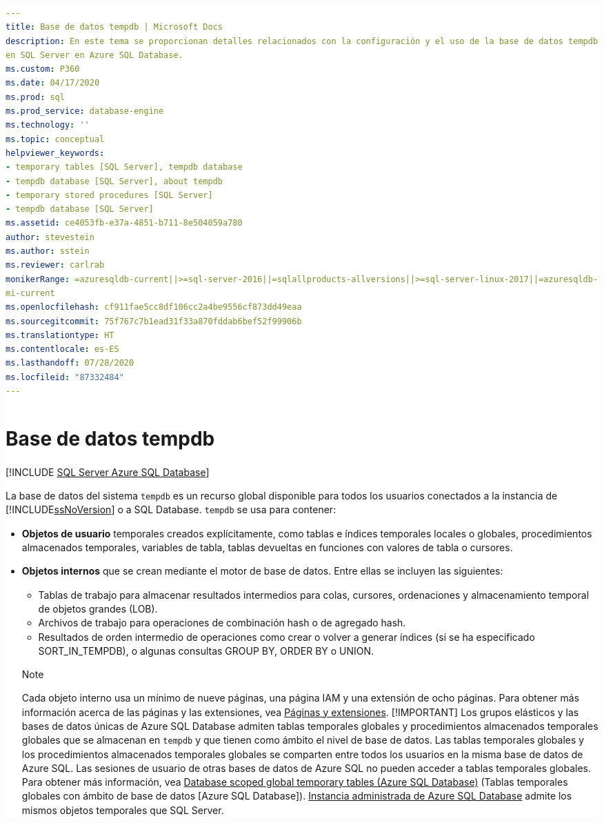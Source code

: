 ```yaml
---
title: Base de datos tempdb | Microsoft Docs
description: En este tema se proporcionan detalles relacionados con la configuración y el uso de la base de datos tempdb en SQL Server en Azure SQL Database.
ms.custom: P360
ms.date: 04/17/2020
ms.prod: sql
ms.prod_service: database-engine
ms.technology: ''
ms.topic: conceptual
helpviewer_keywords:
- temporary tables [SQL Server], tempdb database
- tempdb database [SQL Server], about tempdb
- temporary stored procedures [SQL Server]
- tempdb database [SQL Server]
ms.assetid: ce4053fb-e37a-4851-b711-8e504059a780
author: stevestein
ms.author: sstein
ms.reviewer: carlrab
monikerRange: =azuresqldb-current||>=sql-server-2016||=sqlallproducts-allversions||>=sql-server-linux-2017||=azuresqldb-mi-current
ms.openlocfilehash: cf911fae5cc8df106cc2a4be9556cf873dd49eaa
ms.sourcegitcommit: 75f767c7b1ead31f33a870fddab6bef52f99906b
ms.translationtype: HT
ms.contentlocale: es-ES
ms.lasthandoff: 07/28/2020
ms.locfileid: "87332484"
---
```

# <a name="tempdb-database"></a>Base de datos tempdb

[!INCLUDE [SQL Server Azure SQL Database](../../includes/applies-to-version/sql-asdb.md)]

La base de datos del sistema `tempdb` es un recurso global disponible para todos los usuarios conectados a la instancia de [!INCLUDE[ssNoVersion](../../includes/ssnoversion-md.md)] o a SQL Database. `tempdb` se usa para contener:  
  
- **Objetos de usuario** temporales creados explícitamente, como tablas e índices temporales locales o globales, procedimientos almacenados temporales, variables de tabla, tablas devueltas en funciones con valores de tabla o cursores.  
- **Objetos internos** que se crean mediante el motor de base de datos. Entre ellas se incluyen las siguientes:
  - Tablas de trabajo para almacenar resultados intermedios para colas, cursores, ordenaciones y almacenamiento temporal de objetos grandes (LOB).
  - Archivos de trabajo para operaciones de combinación hash o de agregado hash.
  - Resultados de orden intermedio de operaciones como crear o volver a generar índices (si se ha especificado SORT_IN_TEMPDB), o algunas consultas GROUP BY, ORDER BY o UNION.

  > [!NOTE]
  > Cada objeto interno usa un mínimo de nueve páginas, una página IAM y una extensión de ocho páginas. Para obtener más información acerca de las páginas y las extensiones, vea [Páginas y extensiones](../../relational-databases/pages-and-extents-architecture-guide.md#pages-and-extents).
  > [!IMPORTANT]
  > Los grupos elásticos y las bases de datos únicas de Azure SQL Database admiten tablas temporales globales y procedimientos almacenados temporales globales que se almacenan en `tempdb` y que tienen como ámbito el nivel de base de datos. Las tablas temporales globales y los procedimientos almacenados temporales globales se comparten entre todos los usuarios en la misma base de datos de Azure SQL. Las sesiones de usuario de otras bases de datos de Azure SQL no pueden acceder a tablas temporales globales. Para obtener más información, vea [Database scoped global temporary tables (Azure SQL Database)](../../t-sql/statements/create-table-transact-sql.md#database-scoped-global-temporary-tables-azure-sql-database) (Tablas temporales globales con ámbito de base de datos [Azure SQL Database]). [Instancia administrada de Azure SQL Database](https://docs.microsoft.com/azure/sql-database/sql-database-managed-instance) admite los mismos objetos temporales que SQL Server.